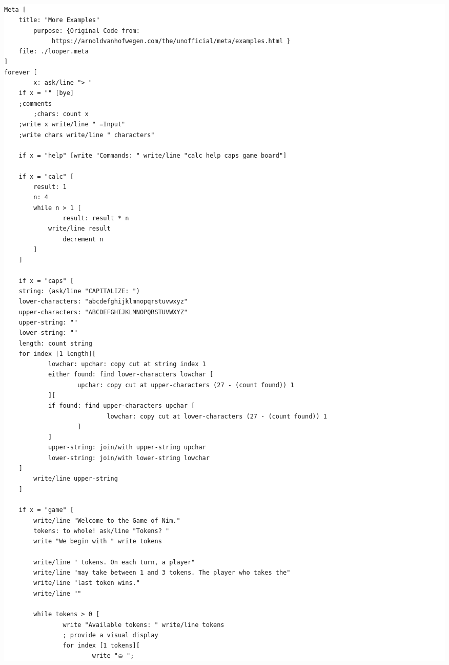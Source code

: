 ```rebol
Meta [
	title: "More Examples"
        purpose: {Original Code from:
             https://arnoldvanhofwegen.com/the/unofficial/meta/examples.html }
	file: ./looper.meta
]
forever [
        x: ask/line "> "
	if x = "" [bye]
	;comments
        ;chars: count x
	;write x write/line " =Input" 
	;write chars write/line " characters"

	if x = "help" [write "Commands: " write/line "calc help caps game board"]

	if x = "calc" [
		result: 1
		n: 4
		while n > 1 [
    			result: result * n
			write/line result 
    			decrement n
		]
	]

	if x = "caps" [
	string: (ask/line "CAPITALIZE: ")
	lower-characters: "abcdefghijklmnopqrstuvwxyz"
	upper-characters: "ABCDEFGHIJKLMNOPQRSTUVWXYZ"
	upper-string: ""
	lower-string: ""
	length: count string
	for index [1 length][
    		lowchar: upchar: copy cut at string index 1
    		either found: find lower-characters lowchar [
        			upchar: copy cut at upper-characters (27 - (count found)) 1
    		][
			if found: find upper-characters upchar [
            				lowchar: copy cut at lower-characters (27 - (count found)) 1
        		    ]
    		]
    		upper-string: join/with upper-string upchar
    		lower-string: join/with lower-string lowchar
	]
		write/line upper-string
	]

	if x = "game" [
		write/line "Welcome to the Game of Nim."
		tokens: to whole! ask/line "Tokens? "
		write "We begin with " write tokens
		
		write/line " tokens. On each turn, a player"
		write/line "may take between 1 and 3 tokens. The player who takes the"
		write/line "last token wins."
		write/line ""

		while tokens > 0 [
    			write "Available tokens: " write/line tokens
    			; provide a visual display
    			for index [1 tokens][
        				write "⛀ ";
```